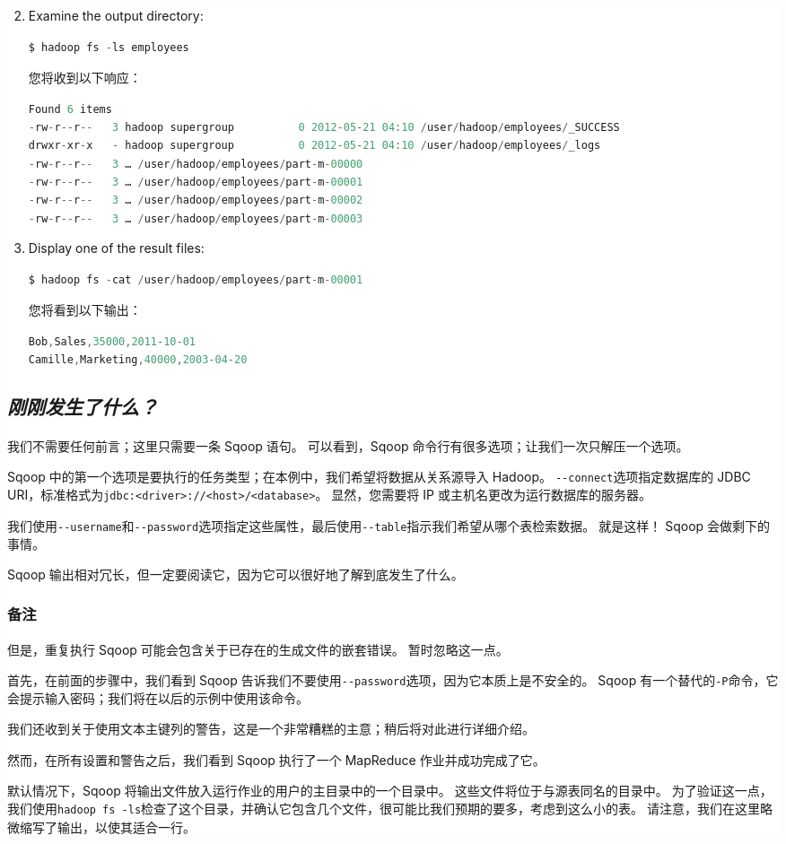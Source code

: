 2.  Examine the output directory:

    ```scala
    $ hadoop fs -ls employees

    ```

    您将收到以下响应：

    ```scala
    Found 6 items
    -rw-r--r--   3 hadoop supergroup          0 2012-05-21 04:10 /user/hadoop/employees/_SUCCESS
    drwxr-xr-x   - hadoop supergroup          0 2012-05-21 04:10 /user/hadoop/employees/_logs
    -rw-r--r--   3 … /user/hadoop/employees/part-m-00000
    -rw-r--r--   3 … /user/hadoop/employees/part-m-00001
    -rw-r--r--   3 … /user/hadoop/employees/part-m-00002
    -rw-r--r--   3 … /user/hadoop/employees/part-m-00003

    ```

3.  Display one of the result files:

    ```scala
    $ hadoop fs -cat /user/hadoop/employees/part-m-00001

    ```

    您将看到以下输出：

    ```scala
    Bob,Sales,35000,2011-10-01
    Camille,Marketing,40000,2003-04-20

    ```

## *刚刚发生了什么？*

我们不需要任何前言；这里只需要一条 Sqoop 语句。 可以看到，Sqoop 命令行有很多选项；让我们一次只解压一个选项。

Sqoop 中的第一个选项是要执行的任务类型；在本例中，我们希望将数据从关系源导入 Hadoop。 `--connect`选项指定数据库的 JDBC URI，标准格式为`jdbc:<driver>://<host>/<database>`。 显然，您需要将 IP 或主机名更改为运行数据库的服务器。

我们使用`--username`和`--password`选项指定这些属性，最后使用`--table`指示我们希望从哪个表检索数据。 就是这样！ Sqoop 会做剩下的事情。

Sqoop 输出相对冗长，但一定要阅读它，因为它可以很好地了解到底发生了什么。

### 备注

但是，重复执行 Sqoop 可能会包含关于已存在的生成文件的嵌套错误。 暂时忽略这一点。

首先，在前面的步骤中，我们看到 Sqoop 告诉我们不要使用`--password`选项，因为它本质上是不安全的。 Sqoop 有一个替代的`-P`命令，它会提示输入密码；我们将在以后的示例中使用该命令。

我们还收到关于使用文本主键列的警告，这是一个非常糟糕的主意；稍后将对此进行详细介绍。

然而，在所有设置和警告之后，我们看到 Sqoop 执行了一个 MapReduce 作业并成功完成了它。

默认情况下，Sqoop 将输出文件放入运行作业的用户的主目录中的一个目录中。 这些文件将位于与源表同名的目录中。 为了验证这一点，我们使用`hadoop fs -ls`检查了这个目录，并确认它包含几个文件，很可能比我们预期的要多，考虑到这么小的表。 请注意，我们在这里略微缩写了输出，以使其适合一行。
